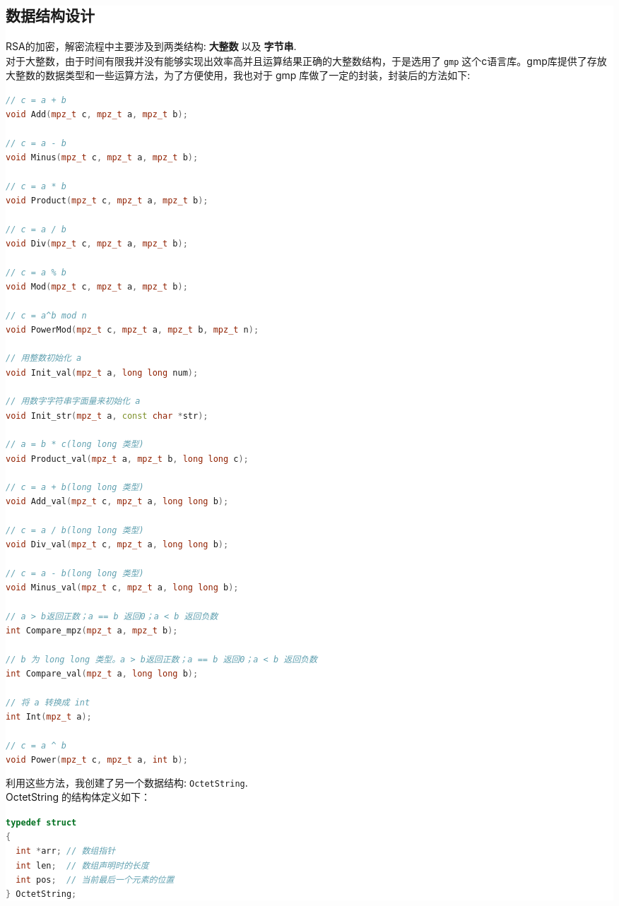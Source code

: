 ## 数据结构设计
RSA的加密，解密流程中主要涉及到两类结构: **大整数** 以及 **字节串**.      
对于大整数，由于时间有限我并没有能够实现出效率高并且运算结果正确的大整数结构，于是选用了 `gmp` 这个c语言库。gmp库提供了存放大整数的数据类型和一些运算方法，为了方便使用，我也对于 gmp 库做了一定的封装，封装后的方法如下:
```c++
// c = a + b
void Add(mpz_t c, mpz_t a, mpz_t b);

// c = a - b
void Minus(mpz_t c, mpz_t a, mpz_t b);

// c = a * b
void Product(mpz_t c, mpz_t a, mpz_t b);

// c = a / b
void Div(mpz_t c, mpz_t a, mpz_t b);

// c = a % b
void Mod(mpz_t c, mpz_t a, mpz_t b);

// c = a^b mod n
void PowerMod(mpz_t c, mpz_t a, mpz_t b, mpz_t n);

// 用整数初始化 a
void Init_val(mpz_t a, long long num);

// 用数字字符串字面量来初始化 a
void Init_str(mpz_t a, const char *str);

// a = b * c(long long 类型)
void Product_val(mpz_t a, mpz_t b, long long c);

// c = a + b(long long 类型)
void Add_val(mpz_t c, mpz_t a, long long b);

// c = a / b(long long 类型)
void Div_val(mpz_t c, mpz_t a, long long b);

// c = a - b(long long 类型)
void Minus_val(mpz_t c, mpz_t a, long long b);

// a > b返回正数；a == b 返回0；a < b 返回负数
int Compare_mpz(mpz_t a, mpz_t b);

// b 为 long long 类型。a > b返回正数；a == b 返回0；a < b 返回负数
int Compare_val(mpz_t a, long long b);

// 将 a 转换成 int
int Int(mpz_t a);

// c = a ^ b
void Power(mpz_t c, mpz_t a, int b);
```
利用这些方法，我创建了另一个数据结构: `OctetString`.     
OctetString 的结构体定义如下：
```c++
typedef struct
{
  int *arr; // 数组指针
  int len;  // 数组声明时的长度
  int pos;  // 当前最后一个元素的位置
} OctetString;
```